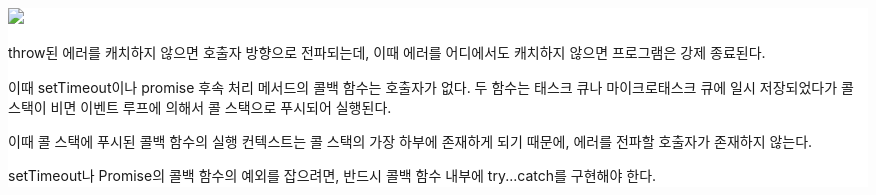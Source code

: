 ![](https://velog.velcdn.com/images/wjinss/post/5b118d34-2a21-4a76-aa52-34d42f33e016/image.png)

throw된 에러를 캐치하지 않으면 호출자 방향으로 전파되는데, 이때 에러를 어디에서도 캐치하지 않으면 프로그램은 강제 종료된다.

이때 setTimeout이나 promise 후속 처리 메서드의 콜백 함수는 호출자가 없다. 두 함수는 태스크 큐나 마이크로태스크 큐에 일시 저장되었다가 콜 스택이 비면 이벤트 루프에 의해서 콜 스택으로 푸시되어 실행된다.

이때 콜 스택에 푸시된 콜백 함수의 실행 컨텍스트는 콜 스택의 가장 하부에 존재하게 되기 때문에, 에러를 전파할 호출자가 존재하지 않는다.

setTimeout나 Promise의 콜백 함수의 예외를 잡으려면, 반드시 콜백 함수 내부에 try...catch를 구현해야 한다.
